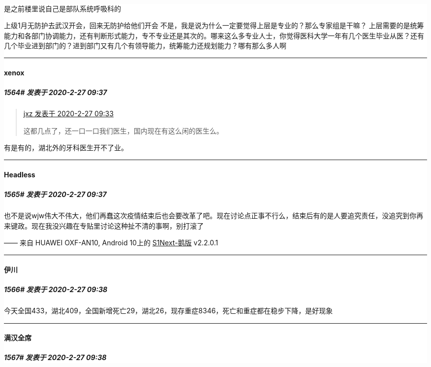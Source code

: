 是之前楼里说自己是部队系统呼吸科的

上级1月无防护去武汉开会，回来无防护给他们开会</blockquote>
不是，我是说为什么一定要觉得上层是专业的？那么专家组是干嘛？ 上层需要的是统筹能力和各部门协调能力，还有判断形式能力，专不专业还是其次的。哪来这么多专业人士，你觉得医科大学一年有几个医生毕业从医？还有几个毕业进到部门的？进到部门又有几个有领导能力，统筹能力还规划能力？哪有那么多人啊







*****

####  xenox  
##### 1564#       发表于 2020-2-27 09:37



<blockquote><a href="httphttps://bbs.saraba1st.com/2b/forum.php?mod=redirect&amp;goto=findpost&amp;pid=46540650&amp;ptid=1915816" target="_blank">jxz 发表于 2020-2-27 09:33</a>

这都几点了，还一口一口我们医生，国内现在有这么闲的医生么。</blockquote>
有是有的，湖北外的牙科医生开不了业。







*****

####  Headless  
##### 1565#       发表于 2020-2-27 09:37




也不是说wjw伟大不伟大，他们再蠢这次疫情结束后也会要改革了吧。现在讨论点正事不行么，结束后有的是人要追究责任，没追究到你再来键政。现在我没兴趣在专贴里讨论这种扯不清的事啊，别打滚了

—— 来自 HUAWEI OXF-AN10, Android 10上的 [S1Next-鹅版](https://github.com/ykrank/S1-Next/releases) v2.2.0.1







*****

####  伊川  
##### 1566#       发表于 2020-2-27 09:38




今天全国433，湖北409，全国新增死亡29，湖北26，现存重症8346，死亡和重症都在稳步下降，是好现象







*****

####  满汉全席  
##### 1567#       发表于 2020-2-27 09:38
